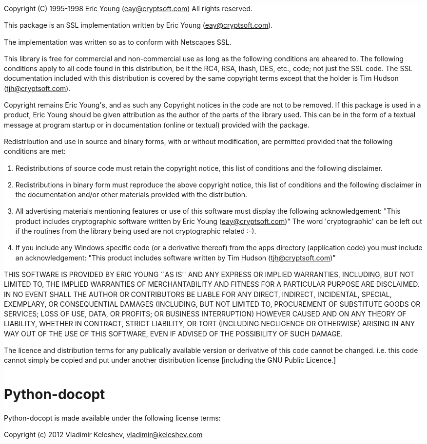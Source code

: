 Copyright (C) 1995-1998 Eric Young (eay@cryptsoft.com)
All rights reserved.

This package is an SSL implementation written by Eric Young (eay@cryptsoft.com).

The implementation was written so as to conform with Netscapes SSL.

This library is free for commercial and non-commercial use as long as the following conditions are aheared to.  The following conditions apply to all code found in this distribution, be it the RC4, RSA, lhash, DES, etc., code; not just the SSL code.  The SSL documentation included with this distribution is covered by the same copyright terms except that the holder is Tim Hudson (tjh@cryptsoft.com).

Copyright remains Eric Young's, and as such any Copyright notices in the code are not to be removed. If this package is used in a product, Eric Young should be given attribution as the author of the parts of the library used. This can be in the form of a textual message at program startup or in documentation (online or textual) provided with the package.

Redistribution and use in source and binary forms, with or without modification, are permitted provided that the following conditions are met:

1. Redistributions of source code must retain the copyright notice, this list of conditions and the following disclaimer.

1. Redistributions in binary form must reproduce the above copyright notice, this list of conditions and the following disclaimer in the documentation and/or other materials provided with the distribution.

1. All advertising materials mentioning features or use of this software must display the following acknowledgement: "This product includes cryptographic software written by Eric Young (eay@cryptsoft.com)"  The word 'cryptographic' can be left out if the routines from the library being used are not cryptographic related :-).

1. If you include any Windows specific code (or a derivative thereof) from    the apps directory (application code) you must include an acknowledgement: "This product includes software written by Tim Hudson (tjh@cryptsoft.com)"

THIS SOFTWARE IS PROVIDED BY ERIC YOUNG ``AS IS'' AND ANY EXPRESS OR IMPLIED WARRANTIES, INCLUDING, BUT NOT LIMITED TO, THE IMPLIED WARRANTIES OF MERCHANTABILITY AND FITNESS FOR A PARTICULAR PURPOSE ARE DISCLAIMED.  IN NO EVENT SHALL THE AUTHOR OR CONTRIBUTORS BE LIABLE FOR ANY DIRECT, INDIRECT, INCIDENTAL, SPECIAL, EXEMPLARY, OR CONSEQUENTIAL DAMAGES (INCLUDING, BUT NOT LIMITED TO, PROCUREMENT OF SUBSTITUTE GOODS OR SERVICES; LOSS OF USE, DATA, OR PROFITS; OR BUSINESS INTERRUPTION) HOWEVER CAUSED AND ON ANY THEORY OF LIABILITY, WHETHER IN CONTRACT, STRICT LIABILITY, OR TORT (INCLUDING NEGLIGENCE OR OTHERWISE) ARISING IN ANY WAY OUT OF THE USE OF THIS SOFTWARE, EVEN IF ADVISED OF THE POSSIBILITY OF SUCH DAMAGE.

The licence and distribution terms for any publically available version or derivative of this code cannot be changed.  i.e. this code cannot simply be copied and put under another distribution license [including the GNU Public Licence.]

# Python-docopt

Python-docopt is made available under the following license terms:

Copyright (c) 2012 Vladimir Keleshev, <vladimir@keleshev.com>
